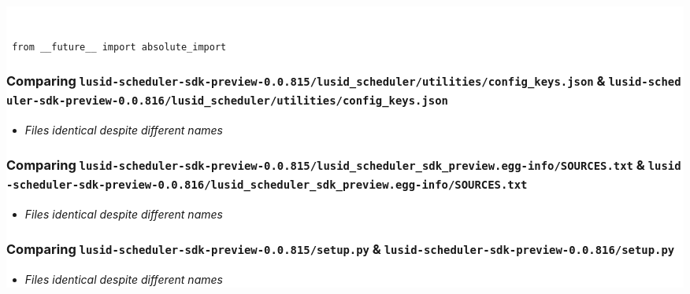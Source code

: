 ```diff
 
 
 from __future__ import absolute_import
```

### Comparing `lusid-scheduler-sdk-preview-0.0.815/lusid_scheduler/utilities/config_keys.json` & `lusid-scheduler-sdk-preview-0.0.816/lusid_scheduler/utilities/config_keys.json`

 * *Files identical despite different names*

### Comparing `lusid-scheduler-sdk-preview-0.0.815/lusid_scheduler_sdk_preview.egg-info/SOURCES.txt` & `lusid-scheduler-sdk-preview-0.0.816/lusid_scheduler_sdk_preview.egg-info/SOURCES.txt`

 * *Files identical despite different names*

### Comparing `lusid-scheduler-sdk-preview-0.0.815/setup.py` & `lusid-scheduler-sdk-preview-0.0.816/setup.py`

 * *Files identical despite different names*

